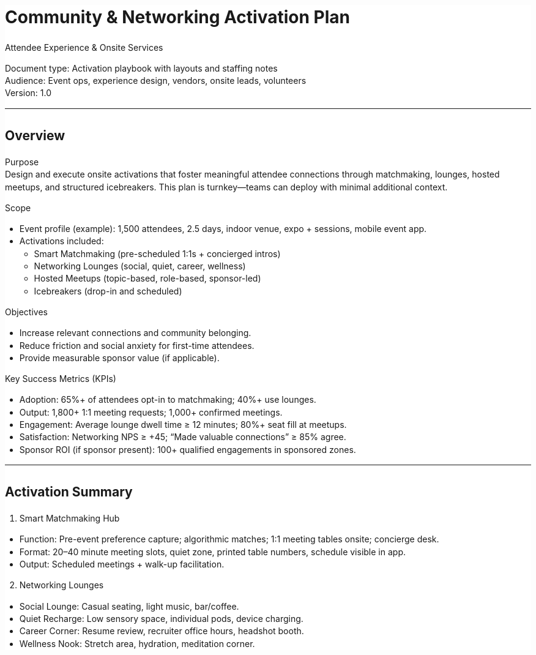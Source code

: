 # Community & Networking Activation Plan
Attendee Experience & Onsite Services

Document type: Activation playbook with layouts and staffing notes  
Audience: Event ops, experience design, vendors, onsite leads, volunteers  
Version: 1.0

---

## Overview

Purpose  
Design and execute onsite activations that foster meaningful attendee connections through matchmaking, lounges, hosted meetups, and structured icebreakers. This plan is turnkey—teams can deploy with minimal additional context.

Scope  
- Event profile (example): 1,500 attendees, 2.5 days, indoor venue, expo + sessions, mobile event app.  
- Activations included:  
  - Smart Matchmaking (pre-scheduled 1:1s + concierged intros)  
  - Networking Lounges (social, quiet, career, wellness)  
  - Hosted Meetups (topic-based, role-based, sponsor-led)  
  - Icebreakers (drop-in and scheduled)

Objectives  
- Increase relevant connections and community belonging.  
- Reduce friction and social anxiety for first-time attendees.  
- Provide measurable sponsor value (if applicable).

Key Success Metrics (KPIs)  
- Adoption: 65%+ of attendees opt-in to matchmaking; 40%+ use lounges.  
- Output: 1,800+ 1:1 meeting requests; 1,000+ confirmed meetings.  
- Engagement: Average lounge dwell time ≥ 12 minutes; 80%+ seat fill at meetups.  
- Satisfaction: Networking NPS ≥ +45; “Made valuable connections” ≥ 85% agree.  
- Sponsor ROI (if sponsor present): 100+ qualified engagements in sponsored zones.

---

## Activation Summary

1) Smart Matchmaking Hub  
- Function: Pre-event preference capture; algorithmic matches; 1:1 meeting tables onsite; concierge desk.  
- Format: 20–40 minute meeting slots, quiet zone, printed table numbers, schedule visible in app.  
- Output: Scheduled meetings + walk-up facilitation.

2) Networking Lounges  
- Social Lounge: Casual seating, light music, bar/coffee.  
- Quiet Recharge: Low sensory space, individual pods, device charging.  
- Career Corner: Resume review, recruiter office hours, headshot booth.  
- Wellness Nook: Stretch area, hydration, meditation corner.

